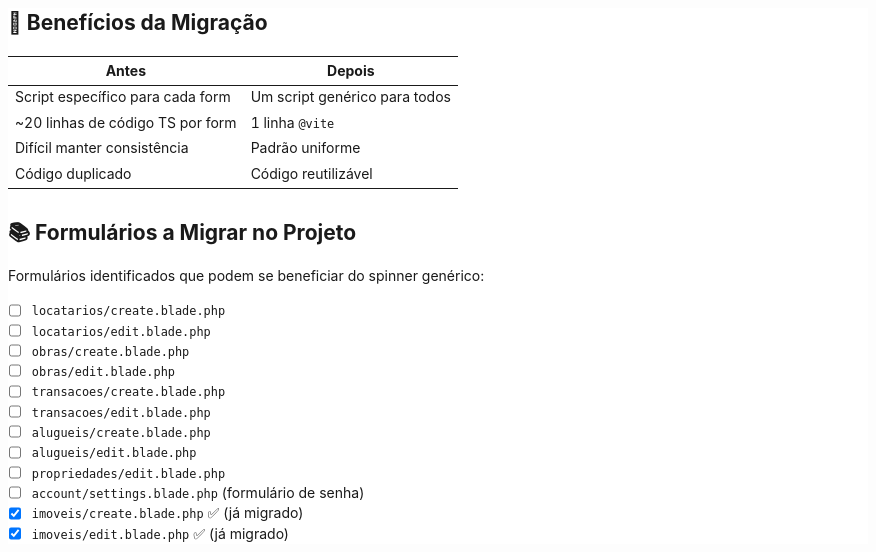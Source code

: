 ## 🎯 Benefícios da Migração

| Antes | Depois |
|-------|--------|
| Script específico para cada form | Um script genérico para todos |
| ~20 linhas de código TS por form | 1 linha `@vite` |
| Difícil manter consistência | Padrão uniforme |
| Código duplicado | Código reutilizável |

## 📚 Formulários a Migrar no Projeto

Formulários identificados que podem se beneficiar do spinner genérico:

- [ ] `locatarios/create.blade.php`
- [ ] `locatarios/edit.blade.php`
- [ ] `obras/create.blade.php`
- [ ] `obras/edit.blade.php`
- [ ] `transacoes/create.blade.php`
- [ ] `transacoes/edit.blade.php`
- [ ] `alugueis/create.blade.php`
- [ ] `alugueis/edit.blade.php`
- [ ] `propriedades/edit.blade.php`
- [ ] `account/settings.blade.php` (formulário de senha)
- [x] `imoveis/create.blade.php` ✅ (já migrado)
- [x] `imoveis/edit.blade.php` ✅ (já migrado)
